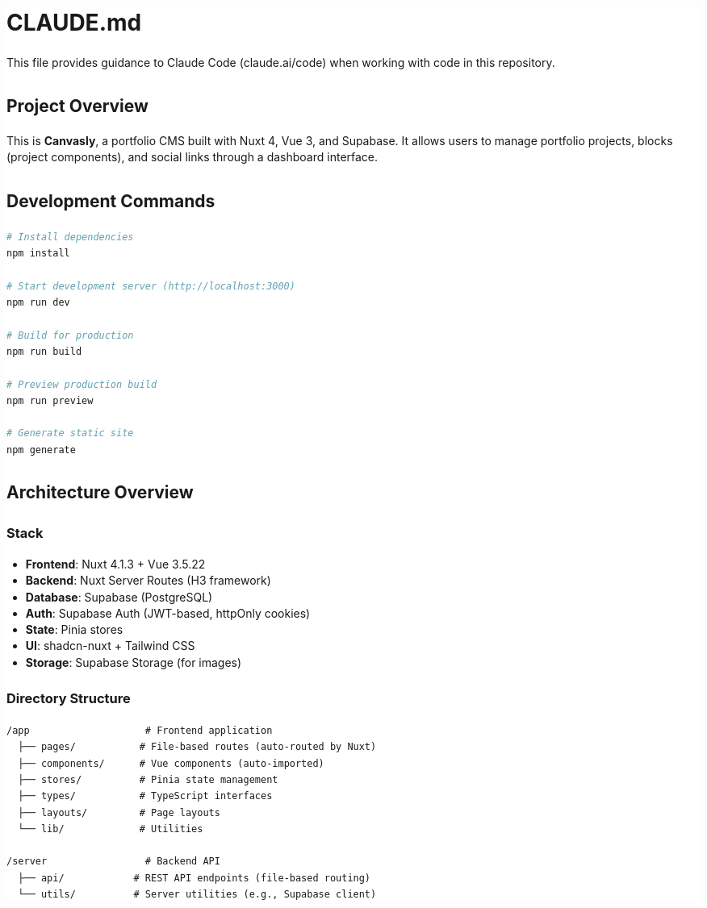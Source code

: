 # CLAUDE.md

This file provides guidance to Claude Code (claude.ai/code) when working with code in this repository.

## Project Overview

This is **Canvasly**, a portfolio CMS built with Nuxt 4, Vue 3, and Supabase. It allows users to manage portfolio projects, blocks (project components), and social links through a dashboard interface.

## Development Commands

```bash
# Install dependencies
npm install

# Start development server (http://localhost:3000)
npm run dev

# Build for production
npm run build

# Preview production build
npm run preview

# Generate static site
npm generate
```

## Architecture Overview

### Stack
- **Frontend**: Nuxt 4.1.3 + Vue 3.5.22
- **Backend**: Nuxt Server Routes (H3 framework)
- **Database**: Supabase (PostgreSQL)
- **Auth**: Supabase Auth (JWT-based, httpOnly cookies)
- **State**: Pinia stores
- **UI**: shadcn-nuxt + Tailwind CSS
- **Storage**: Supabase Storage (for images)

### Directory Structure

```
/app                    # Frontend application
  ├── pages/           # File-based routes (auto-routed by Nuxt)
  ├── components/      # Vue components (auto-imported)
  ├── stores/          # Pinia state management
  ├── types/           # TypeScript interfaces
  ├── layouts/         # Page layouts
  └── lib/             # Utilities

/server                 # Backend API
  ├── api/            # REST API endpoints (file-based routing)
  └── utils/          # Server utilities (e.g., Supabase client)
```
